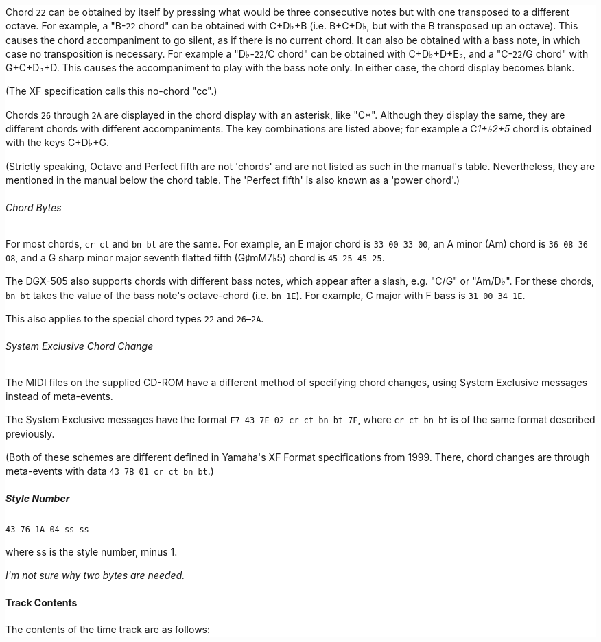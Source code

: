 Chord `22` can be obtained by itself by pressing what would be three consecutive notes but with one transposed to a different octave.
For example, a "B-`22` chord" can be obtained with C+D♭+B (i.e. B+C+D♭, but with the B transposed up an octave). This causes the chord accompaniment to go silent, as if there is no current chord.
It can also be obtained with a bass note, in which case no transposition is necessary. For example a "D♭-`22`/C chord" can be obtained with C+D♭+D+E♭, and a "C-`22`/G chord" with G+C+D♭+D.
This causes the accompaniment to play with the bass note only. In either case, the chord display becomes blank.

(The XF specification calls this no-chord "cc".)

Chords `26` through `2A` are displayed in the chord display with an asterisk, like "C*". Although they display the same, they are different chords with different accompaniments.
The key combinations are listed above; for example a C*1+♭2+5* chord is obtained with the keys C+D♭+G.

(Strictly speaking, Octave and Perfect fifth are not 'chords' and are not listed as such in the manual's table. Nevertheless, they are mentioned in the manual below the chord table. The 'Perfect fifth' is also known as a 'power chord'.)


###### Chord Bytes

For most chords, `cr ct` and `bn bt` are the same. For example, an E major chord is `33 00 33 00`, an A minor (Am) chord is `36 08 36 08`, and a G sharp minor major seventh flatted fifth (G♯mM7♭5) chord is `45 25 45 25`.

The DGX-505 also supports chords with different bass notes, which appear after a slash, e.g. "C/G" or "Am/D♭". For these chords, `bn bt` takes the value of the bass note's octave-chord (i.e. `bn 1E`). For example, C major with F bass is `31 00 34 1E`.

This also applies to the special chord types `22` and `26`–`2A`.


###### System Exclusive Chord Change

The MIDI files on the supplied CD-ROM have a different method of specifying chord changes, using System Exclusive messages instead of meta-events.

The System Exclusive messages have the format `F7 43 7E 02 cr ct bn bt 7F`, where `cr ct bn bt` is of the same format described previously.

(Both of these schemes are different
defined in Yamaha's XF Format specifications from 1999.
There, chord changes are through meta-events with data `43 7B 01 cr ct bn bt`.)


##### Style Number

`43 76 1A 04 ss ss`

where ss is the style number, minus 1.

*I'm not sure why two bytes are needed.*


#### Track Contents

The contents of the time track are as follows:
